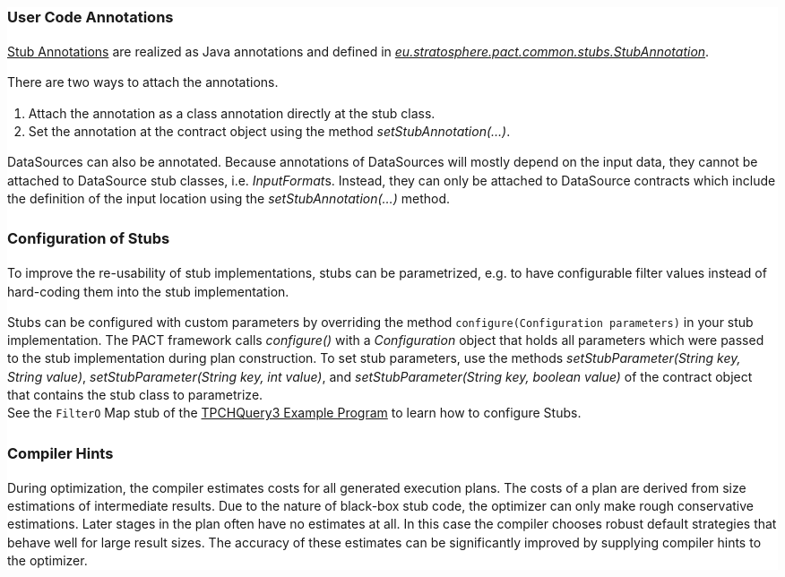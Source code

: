 ### User Code Annotations

[Stub
Annotations](pactpm#user_code_annotations "pactpm")
are realized as Java annotations and defined in
*[eu.stratosphere.pact.common.stubs.StubAnnotation](https://github.com/stratosphere-eu/stratosphere/tree/master/pact-common/src/main/java/eu/stratosphere/pact/common/stubs/StubAnnotation.java "https://github.com/stratosphere-eu/stratosphere/tree/master/pact-common/src/main/java/eu/stratosphere/pact/common/stubs/StubAnnotation.java")*.
  

There are two ways to attach the annotations.

1.  Attach the annotation as a class annotation directly at the stub
    class.
2.  Set the annotation at the contract object using the method
    *setStubAnnotation(…)*.

DataSources can also be annotated. Because annotations of DataSources
will mostly depend on the input data, they cannot be attached to
DataSource stub classes, i.e. *InputFormat*s. Instead, they can only be
attached to DataSource contracts which include the definition of the
input location using the *setStubAnnotation(…)* method.

### Configuration of Stubs

To improve the re-usability of stub implementations, stubs can be
parametrized, e.g. to have configurable filter values instead of
hard-coding them into the stub implementation.   

Stubs can be configured with custom parameters by overriding the method
`configure(Configuration parameters)` in your stub implementation. The
PACT framework calls *configure()* with a *Configuration* object that
holds all parameters which were passed to the stub implementation during
plan construction. To set stub parameters, use the methods
*setStubParameter(String key, String value)*, *setStubParameter(String
key, int value)*, and *setStubParameter(String key, boolean value)* of
the contract object that contains the stub class to parametrize.   
 See the `FilterO` Map stub of the [TPCHQuery3 Example
Program](https://github.com/stratosphere-eu/stratosphere/tree/master/pact/pact-examples/src/main/java/eu/stratosphere/pact/example/relational/TPCHQuery3.java "https://github.com/stratosphere-eu/stratosphere/tree/master/pact/pact-examples/src/main/java/eu/stratosphere/pact/example/relational/TPCHQuery3.java")
to learn how to configure Stubs.

### Compiler Hints

During optimization, the compiler estimates costs for all generated
execution plans. The costs of a plan are derived from size estimations
of intermediate results. Due to the nature of black-box stub code, the
optimizer can only make rough conservative estimations. Later stages in
the plan often have no estimates at all. In this case the compiler
chooses robust default strategies that behave well for large result
sizes. The accuracy of these estimates can be significantly improved by
supplying compiler hints to the optimizer.   
